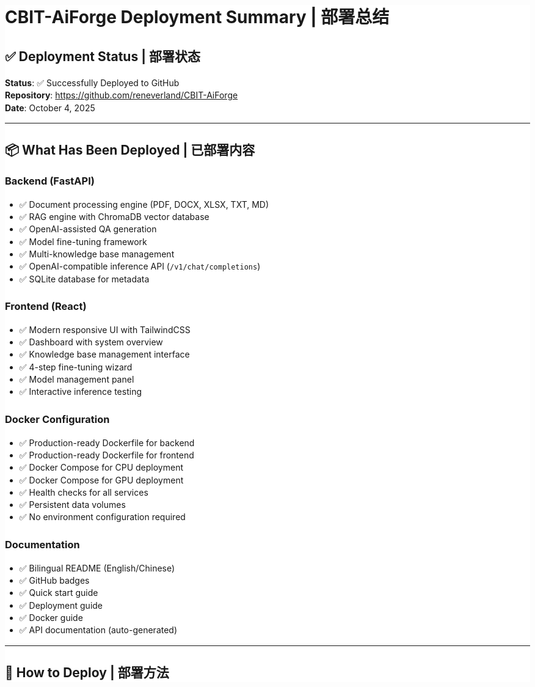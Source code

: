 # CBIT-AiForge Deployment Summary | 部署总结

## ✅ Deployment Status | 部署状态

**Status**: ✅ Successfully Deployed to GitHub  
**Repository**: https://github.com/reneverland/CBIT-AiForge  
**Date**: October 4, 2025

---

## 📦 What Has Been Deployed | 已部署内容

### Backend (FastAPI)
- ✅ Document processing engine (PDF, DOCX, XLSX, TXT, MD)
- ✅ RAG engine with ChromaDB vector database
- ✅ OpenAI-assisted QA generation
- ✅ Model fine-tuning framework
- ✅ Multi-knowledge base management
- ✅ OpenAI-compatible inference API (`/v1/chat/completions`)
- ✅ SQLite database for metadata

### Frontend (React)
- ✅ Modern responsive UI with TailwindCSS
- ✅ Dashboard with system overview
- ✅ Knowledge base management interface
- ✅ 4-step fine-tuning wizard
- ✅ Model management panel
- ✅ Interactive inference testing

### Docker Configuration
- ✅ Production-ready Dockerfile for backend
- ✅ Production-ready Dockerfile for frontend
- ✅ Docker Compose for CPU deployment
- ✅ Docker Compose for GPU deployment
- ✅ Health checks for all services
- ✅ Persistent data volumes
- ✅ No environment configuration required

### Documentation
- ✅ Bilingual README (English/Chinese)
- ✅ GitHub badges
- ✅ Quick start guide
- ✅ Deployment guide
- ✅ Docker guide
- ✅ API documentation (auto-generated)

---

## 🚀 How to Deploy | 部署方法
